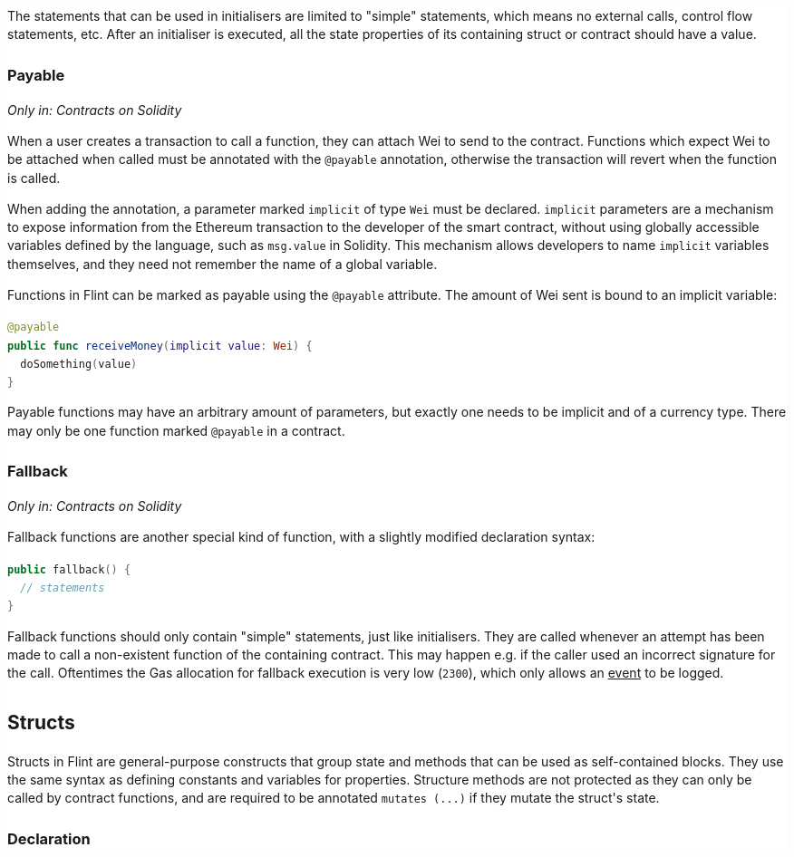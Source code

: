 The statements that can be used in initialisers are limited to "simple" statements, which means no external calls, control flow statements, etc. After an initialiser is executed, all the state properties of its containing struct or contract should have a value.

### Payable
_Only in: Contracts on Solidity_

When a user creates a transaction to call a function, they can attach Wei to send to the contract. Functions which expect Wei to be attached when called must be annotated with the `@payable` annotation, otherwise the transaction will revert when the function is called.

When adding the annotation, a parameter marked `implicit` of type `Wei` must be declared. `implicit` parameters are a mechanism to expose information from the Ethereum transaction to the developer of the smart contract, without using globally accessible variables defined by the language, such as `msg.value` in Solidity. This mechanism allows developers to name `implicit` variables themselves, and they need not remember the name of a global variable.

Functions in Flint can be marked as payable using the `@payable` attribute. The amount of Wei sent is bound to an implicit variable:

```swift
@payable
public func receiveMoney(implicit value: Wei) {
  doSomething(value)
}
```

Payable functions may have an arbitrary amount of parameters, but exactly one needs to be implicit and of a currency type. There may only be one function marked `@payable` in a contract.

### Fallback
_Only in: Contracts on Solidity_

Fallback functions are another special kind of function, with a slightly modified declaration syntax:

```swift
public fallback() {
  // statements
}
```

Fallback functions should only contain "simple" statements, just like initialisers. They are called whenever an attempt has been made to call a non-existent function of the containing contract. This may happen e.g. if the caller used an incorrect signature for the call. Oftentimes the Gas allocation for fallback execution is very low (`2300`), which only allows an [event](#events) to be logged.

## Structs

Structs in Flint are general-purpose constructs that group state and methods that can be used as self-contained blocks. They use the same syntax as defining constants and variables for properties. Structure methods are not protected as they can only be called by contract functions, and are required to be annotated `mutates (...)` if they mutate the struct's state.

### Declaration
